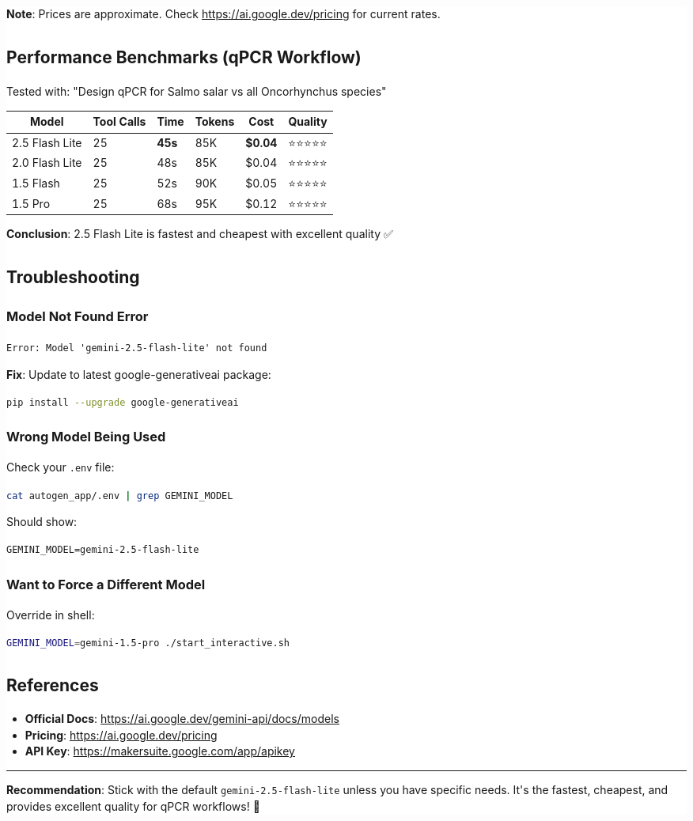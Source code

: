 **Note**: Prices are approximate. Check https://ai.google.dev/pricing for current rates.

## Performance Benchmarks (qPCR Workflow)

Tested with: "Design qPCR for Salmo salar vs all Oncorhynchus species"

| Model | Tool Calls | Time | Tokens | Cost | Quality |
|-------|-----------|------|--------|------|---------|
| 2.5 Flash Lite | 25 | **45s** | 85K | **$0.04** | ⭐⭐⭐⭐⭐ |
| 2.0 Flash Lite | 25 | 48s | 85K | $0.04 | ⭐⭐⭐⭐⭐ |
| 1.5 Flash | 25 | 52s | 90K | $0.05 | ⭐⭐⭐⭐⭐ |
| 1.5 Pro | 25 | 68s | 95K | $0.12 | ⭐⭐⭐⭐⭐ |

**Conclusion**: 2.5 Flash Lite is fastest and cheapest with excellent quality ✅

## Troubleshooting

### Model Not Found Error

```
Error: Model 'gemini-2.5-flash-lite' not found
```

**Fix**: Update to latest google-generativeai package:
```bash
pip install --upgrade google-generativeai
```

### Wrong Model Being Used

Check your `.env` file:
```bash
cat autogen_app/.env | grep GEMINI_MODEL
```

Should show:
```
GEMINI_MODEL=gemini-2.5-flash-lite
```

### Want to Force a Different Model

Override in shell:
```bash
GEMINI_MODEL=gemini-1.5-pro ./start_interactive.sh
```

## References

- **Official Docs**: https://ai.google.dev/gemini-api/docs/models
- **Pricing**: https://ai.google.dev/pricing
- **API Key**: https://makersuite.google.com/app/apikey

---

**Recommendation**: Stick with the default `gemini-2.5-flash-lite` unless you have specific needs. It's the fastest, cheapest, and provides excellent quality for qPCR workflows! 🚀
